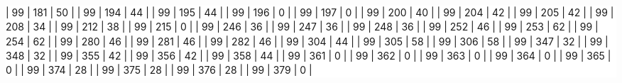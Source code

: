 | 99              | 181                | 50       |
| 99              | 194                | 44       |
| 99              | 195                | 44       |
| 99              | 196                | 0        |
| 99              | 197                | 0        |
| 99              | 200                | 40       |
| 99              | 204                | 42       |
| 99              | 205                | 42       |
| 99              | 208                | 34       |
| 99              | 212                | 38       |
| 99              | 215                | 0        |
| 99              | 246                | 36       |
| 99              | 247                | 36       |
| 99              | 248                | 36       |
| 99              | 252                | 46       |
| 99              | 253                | 62       |
| 99              | 254                | 62       |
| 99              | 280                | 46       |
| 99              | 281                | 46       |
| 99              | 282                | 46       |
| 99              | 304                | 44       |
| 99              | 305                | 58       |
| 99              | 306                | 58       |
| 99              | 347                | 32       |
| 99              | 348                | 32       |
| 99              | 355                | 42       |
| 99              | 356                | 42       |
| 99              | 358                | 44       |
| 99              | 361                | 0        |
| 99              | 362                | 0        |
| 99              | 363                | 0        |
| 99              | 364                | 0        |
| 99              | 365                | 0        |
| 99              | 374                | 28       |
| 99              | 375                | 28       |
| 99              | 376                | 28       |
| 99              | 379                | 0        |